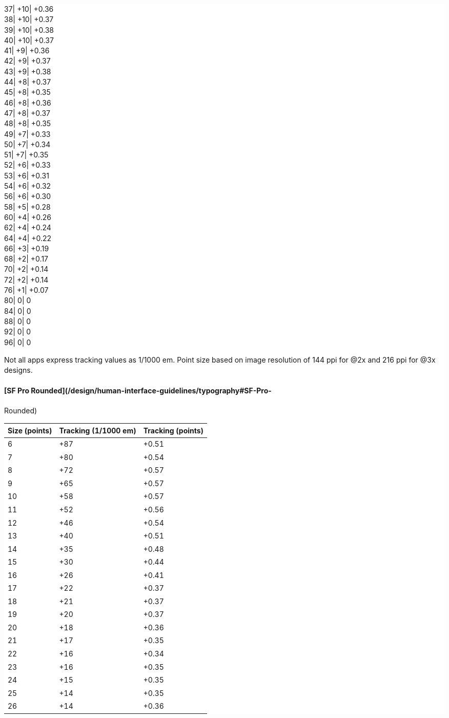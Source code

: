 37| +10| +0.36  
38| +10| +0.37  
39| +10| +0.38  
40| +10| +0.37  
41| +9| +0.36  
42| +9| +0.37  
43| +9| +0.38  
44| +8| +0.37  
45| +8| +0.35  
46| +8| +0.36  
47| +8| +0.37  
48| +8| +0.35  
49| +7| +0.33  
50| +7| +0.34  
51| +7| +0.35  
52| +6| +0.33  
53| +6| +0.31  
54| +6| +0.32  
56| +6| +0.30  
58| +5| +0.28  
60| +4| +0.26  
62| +4| +0.24  
64| +4| +0.22  
66| +3| +0.19  
68| +2| +0.17  
70| +2| +0.14  
72| +2| +0.14  
76| +1| +0.07  
80| 0| 0  
84| 0| 0  
88| 0| 0  
92| 0| 0  
96| 0| 0  
  
Not all apps express tracking values as 1/1000 em. Point size based on image
resolution of 144 ppi for @2x and 216 ppi for @3x designs.

#### [SF Pro Rounded](/design/human-interface-guidelines/typography#SF-Pro-
Rounded)

Size (points)| Tracking (1/1000 em)| Tracking (points)  
---|---|---  
6| +87| +0.51  
7| +80| +0.54  
8| +72| +0.57  
9| +65| +0.57  
10| +58| +0.57  
11| +52| +0.56  
12| +46| +0.54  
13| +40| +0.51  
14| +35| +0.48  
15| +30| +0.44  
16| +26| +0.41  
17| +22| +0.37  
18| +21| +0.37  
19| +20| +0.37  
20| +18| +0.36  
21| +17| +0.35  
22| +16| +0.34  
23| +16| +0.35  
24| +15| +0.35  
25| +14| +0.35  
26| +14| +0.36  